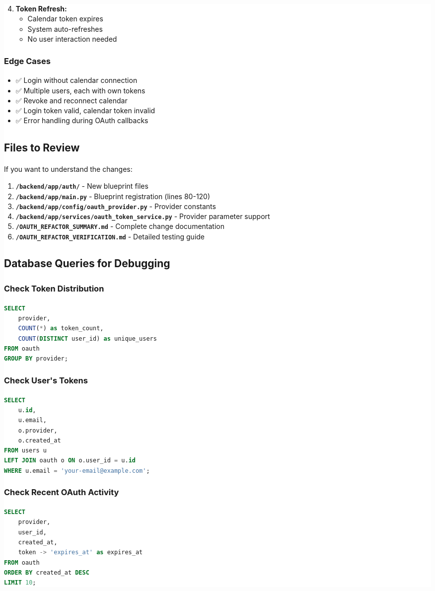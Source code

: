 4. **Token Refresh:**
   - Calendar token expires
   - System auto-refreshes
   - No user interaction needed

### Edge Cases

- ✅ Login without calendar connection
- ✅ Multiple users, each with own tokens
- ✅ Revoke and reconnect calendar
- ✅ Login token valid, calendar token invalid
- ✅ Error handling during OAuth callbacks

## Files to Review

If you want to understand the changes:

1. **`/backend/app/auth/`** - New blueprint files
2. **`/backend/app/main.py`** - Blueprint registration (lines 80-120)
3. **`/backend/app/config/oauth_provider.py`** - Provider constants
4. **`/backend/app/services/oauth_token_service.py`** - Provider parameter support
5. **`/OAUTH_REFACTOR_SUMMARY.md`** - Complete change documentation
6. **`/OAUTH_REFACTOR_VERIFICATION.md`** - Detailed testing guide

## Database Queries for Debugging

### Check Token Distribution
```sql
SELECT 
    provider,
    COUNT(*) as token_count,
    COUNT(DISTINCT user_id) as unique_users
FROM oauth
GROUP BY provider;
```

### Check User's Tokens
```sql
SELECT 
    u.id,
    u.email,
    o.provider,
    o.created_at
FROM users u
LEFT JOIN oauth o ON o.user_id = u.id
WHERE u.email = 'your-email@example.com';
```

### Check Recent OAuth Activity
```sql
SELECT 
    provider,
    user_id,
    created_at,
    token -> 'expires_at' as expires_at
FROM oauth
ORDER BY created_at DESC
LIMIT 10;
```
